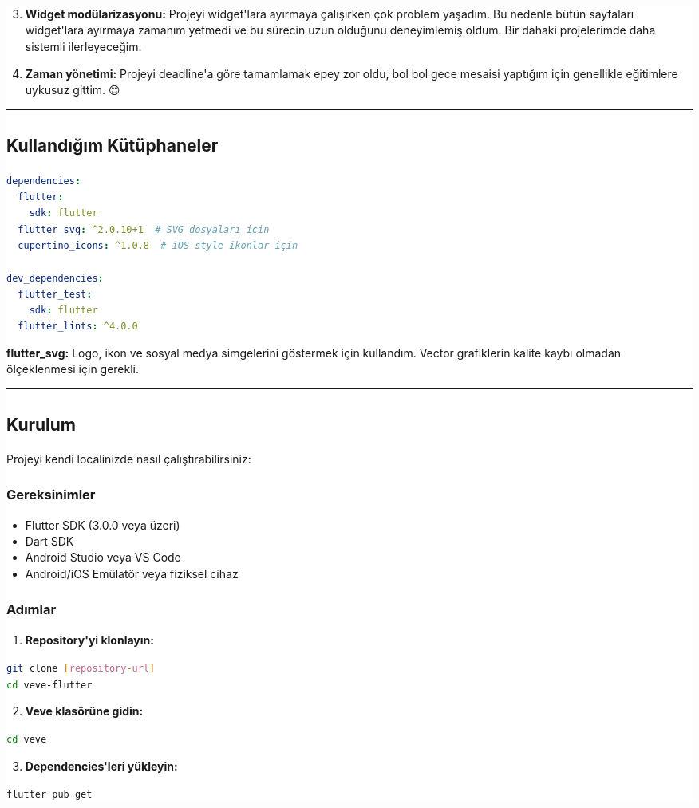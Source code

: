 3. **Widget modülarizasyonu:** Projeyi widget'lara ayırmaya çalışırken çok problem yaşadım. Bu nedenle bütün sayfaları widget'lara ayırmaya zamanım yetmedi ve bu sürecin uzun olduğunu deneyimlemiş oldum. Bir dahaki projelerimde daha sistemli ilerleyeceğim.

4. **Zaman yönetimi:** Projeyi deadline'a göre tamamlamak epey zor oldu, bol bol gece mesaisi yaptığım için genellikle eğitimlere uykusuz gittim. 😊

---

## Kullandığım Kütüphaneler

```yaml
dependencies:
  flutter:
    sdk: flutter
  flutter_svg: ^2.0.10+1  # SVG dosyaları için
  cupertino_icons: ^1.0.8  # iOS style ikonlar için

dev_dependencies:
  flutter_test:
    sdk: flutter
  flutter_lints: ^4.0.0
```

**flutter_svg:** Logo, ikon ve sosyal medya simgelerini göstermek için kullandım. Vector grafiklerin kalite kaybı olmadan ölçeklenmesi için gerekli.

---

## Kurulum

Projeyi kendi localinizde nasıl çalıştırabilirsiniz:

### Gereksinimler
- Flutter SDK (3.0.0 veya üzeri)
- Dart SDK
- Android Studio veya VS Code
- Android/iOS Emülatör veya fiziksel cihaz

### Adımlar

1. **Repository'yi klonlayın:**
```bash
git clone [repository-url]
cd veve-flutter
```

2. **Veve klasörüne gidin:**
```bash
cd veve
```

3. **Dependencies'leri yükleyin:**
```bash
flutter pub get
```
